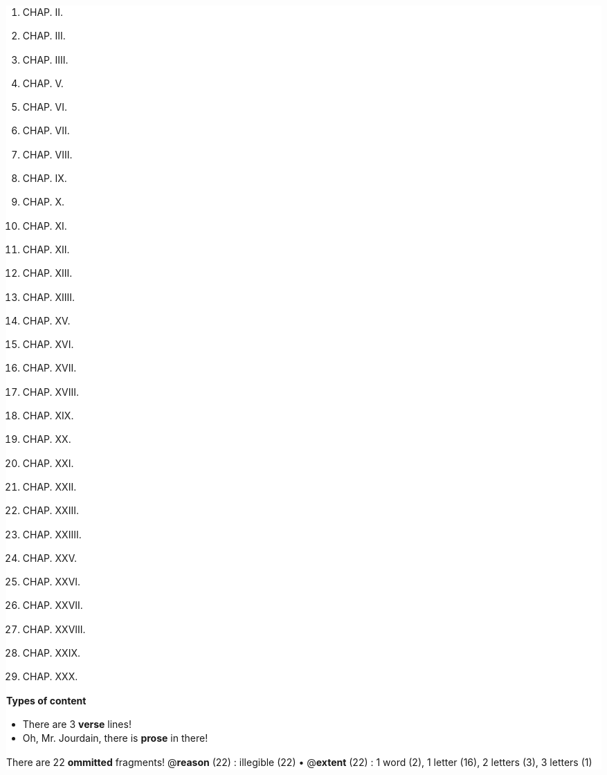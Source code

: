 1. CHAP. II.

1. CHAP. III.

1. CHAP. IIII.

1. CHAP. V.

1. CHAP. VI.

1. CHAP. VII.

1. CHAP. VIII.

1. CHAP. IX.

1. CHAP. X.

1. CHAP. XI.

1. CHAP. XII.

1. CHAP. XIII.

1. CHAP. XIIII.

1. CHAP. XV.

1. CHAP. XVI.

1. CHAP. XVII.

1. CHAP. XVIII.

1. CHAP. XIX.

1. CHAP. XX.

1. CHAP. XXI.

1. CHAP. XXII.

1. CHAP. XXIII.

1. CHAP. XXIIII.

1. CHAP. XXV.

1. CHAP. XXVI.

1. CHAP. XXVII.

1. CHAP. XXVIII.

1. CHAP. XXIX.

1. CHAP. XXX.

**Types of content**

  * There are 3 **verse** lines!
  * Oh, Mr. Jourdain, there is **prose** in there!

There are 22 **ommitted** fragments! 
 @__reason__ (22) : illegible (22)  •  @__extent__ (22) : 1 word (2), 1 letter (16), 2 letters (3), 3 letters (1)
